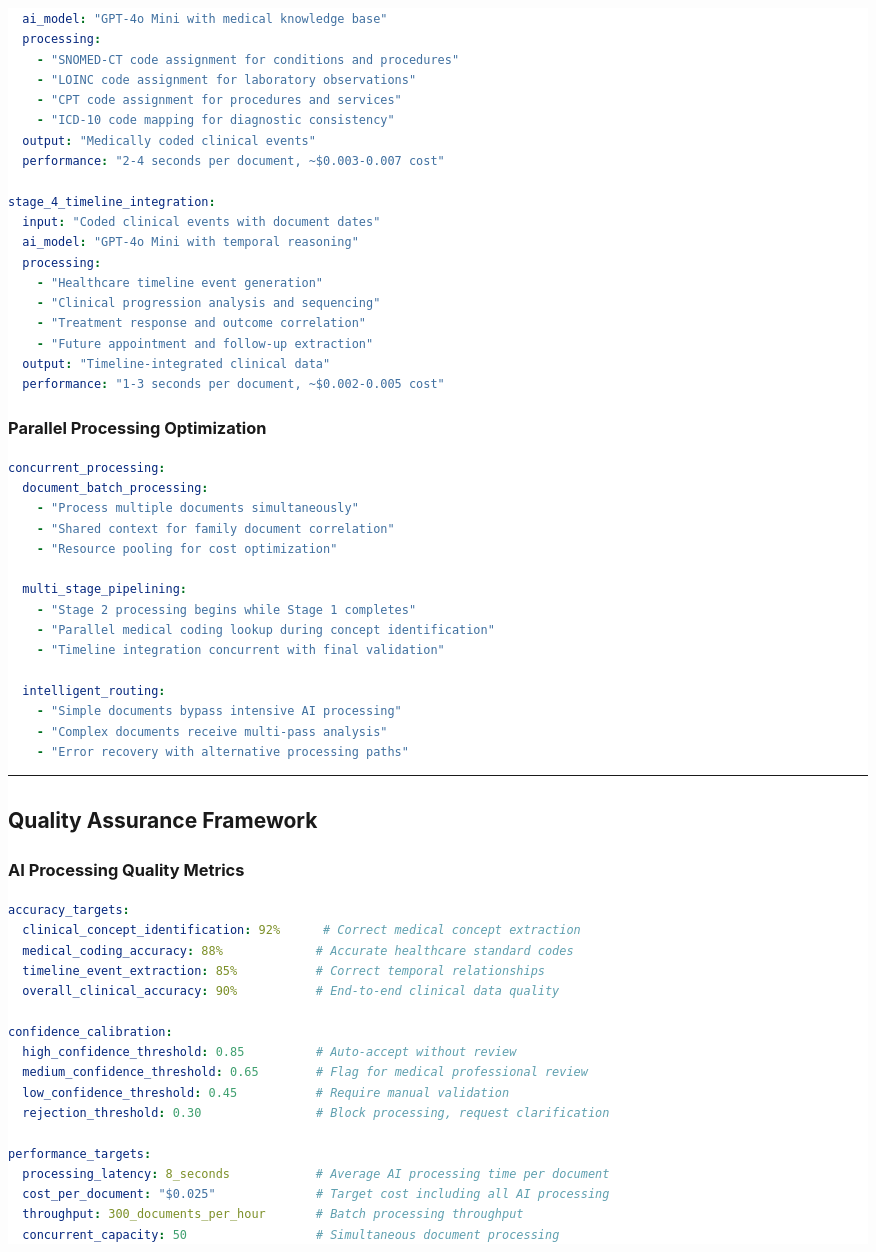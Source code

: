 ```yaml
  ai_model: "GPT-4o Mini with medical knowledge base"
  processing:
    - "SNOMED-CT code assignment for conditions and procedures"
    - "LOINC code assignment for laboratory observations"
    - "CPT code assignment for procedures and services"
    - "ICD-10 code mapping for diagnostic consistency"
  output: "Medically coded clinical events"
  performance: "2-4 seconds per document, ~$0.003-0.007 cost"

stage_4_timeline_integration:
  input: "Coded clinical events with document dates"
  ai_model: "GPT-4o Mini with temporal reasoning"
  processing:
    - "Healthcare timeline event generation"
    - "Clinical progression analysis and sequencing"
    - "Treatment response and outcome correlation"
    - "Future appointment and follow-up extraction"
  output: "Timeline-integrated clinical data"
  performance: "1-3 seconds per document, ~$0.002-0.005 cost"
```

### Parallel Processing Optimization
```yaml
concurrent_processing:
  document_batch_processing:
    - "Process multiple documents simultaneously"
    - "Shared context for family document correlation"
    - "Resource pooling for cost optimization"
    
  multi_stage_pipelining:
    - "Stage 2 processing begins while Stage 1 completes"
    - "Parallel medical coding lookup during concept identification"
    - "Timeline integration concurrent with final validation"
    
  intelligent_routing:
    - "Simple documents bypass intensive AI processing"
    - "Complex documents receive multi-pass analysis"
    - "Error recovery with alternative processing paths"
```

---

## Quality Assurance Framework

### AI Processing Quality Metrics
```yaml
accuracy_targets:
  clinical_concept_identification: 92%      # Correct medical concept extraction
  medical_coding_accuracy: 88%             # Accurate healthcare standard codes
  timeline_event_extraction: 85%           # Correct temporal relationships
  overall_clinical_accuracy: 90%           # End-to-end clinical data quality

confidence_calibration:
  high_confidence_threshold: 0.85          # Auto-accept without review
  medium_confidence_threshold: 0.65        # Flag for medical professional review
  low_confidence_threshold: 0.45           # Require manual validation
  rejection_threshold: 0.30                # Block processing, request clarification

performance_targets:
  processing_latency: 8_seconds            # Average AI processing time per document
  cost_per_document: "$0.025"              # Target cost including all AI processing
  throughput: 300_documents_per_hour       # Batch processing throughput
  concurrent_capacity: 50                  # Simultaneous document processing
```